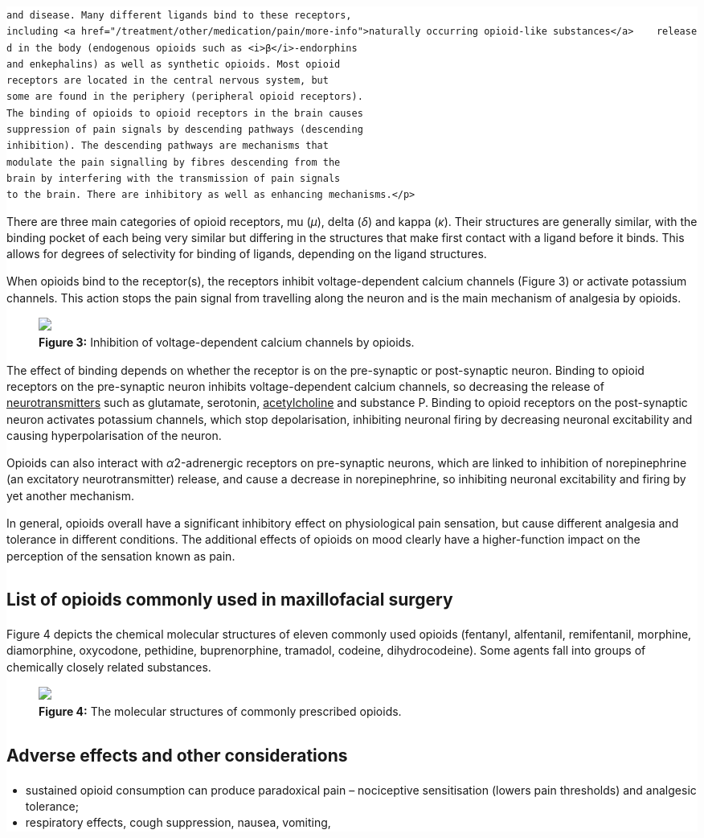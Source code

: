     and disease. Many different ligands bind to these receptors,
    including <a href="/treatment/other/medication/pain/more-info">naturally occurring opioid-like substances</a>    released in the body (endogenous opioids such as <i>β</i>-endorphins
    and enkephalins) as well as synthetic opioids. Most opioid
    receptors are located in the central nervous system, but
    some are found in the periphery (peripheral opioid receptors).
    The binding of opioids to opioid receptors in the brain causes
    suppression of pain signals by descending pathways (descending
    inhibition). The descending pathways are mechanisms that
    modulate the pain signalling by fibres descending from the
    brain by interfering with the transmission of pain signals
    to the brain. There are inhibitory as well as enhancing mechanisms.</p>
<p>There are three main categories of opioid receptors, mu (<i>µ</i>),
    delta (<i>δ</i>) and kappa (<i>κ</i>). Their structures are
    generally similar, with the binding pocket of each being
    very similar but differing in the structures that make first
    contact with a ligand before it binds. This allows for degrees
    of selectivity for binding of ligands, depending on the ligand
    structures.  </p>
<p>When opioids bind to the receptor(s), the receptors inhibit voltage-dependent
    calcium channels (Figure 3) or activate potassium channels.
    This action stops the pain signal from travelling along the
    neuron and is the main mechanism of analgesia by opioids.</p>
<figure><img src="/treatment-other-medication-pain-level3-figure3.png">
    <figcaption><strong>Figure 3:</strong> Inhibition of voltage-dependent
        calcium channels by opioids.</figcaption>
</figure>
<p>The effect of binding depends on whether the receptor is on the
    pre-synaptic or post-synaptic neuron. Binding to opioid receptors
    on the pre-synaptic neuron inhibits voltage-dependent calcium
    channels, so decreasing the release of <a href="/treatment/other/medication/pain/more-info">neurotransmitters</a>    such as glutamate, serotonin, <a href="/treatment/other/medication/miscellaneous/acetylcholine">acetylcholine</a>    and substance P. Binding to opioid receptors on the post-synaptic
    neuron activates potassium channels, which stop depolarisation,
    inhibiting neuronal firing by decreasing neuronal excitability
    and causing hyperpolarisation of the neuron.</p>
<p>Opioids can also interact with <i>α</i>2-adrenergic receptors
    on pre-synaptic neurons, which are linked to inhibition of
    norepinephrine (an excitatory neurotransmitter) release,
    and cause a decrease in norepinephrine, so inhibiting neuronal
    excitability and firing by yet another mechanism.</p>
<p>In general, opioids overall have a significant inhibitory effect
    on physiological pain sensation, but cause different analgesia
    and tolerance in different conditions. The additional effects
    of opioids on mood clearly have a higher-function impact
    on the perception of the sensation known as pain.</p>
<h2>List of opioids commonly used in maxillofacial surgery</h2>
<p>Figure 4 depicts the chemical molecular structures of eleven
    commonly used opioids (fentanyl, alfentanil, remifentanil,
    morphine, diamorphine, oxycodone, pethidine, buprenorphine,
    tramadol, codeine, dihydrocodeine). Some agents fall into
    groups of chemically closely related substances.</p>
<figure><img src="/treatment-other-medication-pain-level3-figure4.png">
    <figcaption><strong>Figure 4:</strong> The molecular structures of commonly
        prescribed opioids.</figcaption>
</figure>
<h2>Adverse effects and other considerations</h2>
<ul>
    <li>sustained opioid consumption can produce paradoxical pain
        – nociceptive sensitisation (lowers pain thresholds)
        and analgesic tolerance;</li>
    <li>respiratory effects, cough suppression, nausea, vomiting,